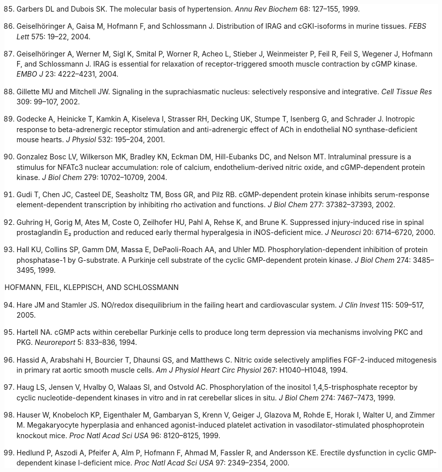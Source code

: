 85. Garbers DL and Dubois SK. The molecular basis of hypertension. *Annu Rev Biochem* 68: 127–155, 1999.

86. Geiselhöringer A, Gaisa M, Hofmann F, and Schlossmann J. Distribution of IRAG and cGKI-isoforms in murine tissues. *FEBS Lett* 575: 19–22, 2004.

87. Geiselhöringer A, Werner M, Sigl K, Smital P, Worner R, Acheo L, Stieber J, Weinmeister P, Feil R, Feil S, Wegener J, Hofmann F, and Schlossmann J. IRAG is essential for relaxation of receptor-triggered smooth muscle contraction by cGMP kinase. *EMBO J* 23: 4222–4231, 2004.

88. Gillette MU and Mitchell JW. Signaling in the suprachiasmatic nucleus: selectively responsive and integrative. *Cell Tissue Res* 309: 99–107, 2002.

89. Godecke A, Heinicke T, Kamkin A, Kiseleva I, Strasser RH, Decking UK, Stumpe T, Isenberg G, and Schrader J. Inotropic response to beta-adrenergic receptor stimulation and anti-adrenergic effect of ACh in endothelial NO synthase-deficient mouse hearts. *J Physiol* 532: 195–204, 2001.

90. Gonzalez Bosc LV, Wilkerson MK, Bradley KN, Eckman DM, Hill-Eubanks DC, and Nelson MT. Intraluminal pressure is a stimulus for NFATc3 nuclear accumulation: role of calcium, endothelium-derived nitric oxide, and cGMP-dependent protein kinase. *J Biol Chem* 279: 10702–10709, 2004.

91. Gudi T, Chen JC, Casteel DE, Seasholtz TM, Boss GR, and Pilz RB. cGMP-dependent protein kinase inhibits serum-response element-dependent transcription by inhibiting rho activation and functions. *J Biol Chem* 277: 37382–37393, 2002.

92. Guhring H, Gorig M, Ates M, Coste O, Zeilhofer HU, Pahl A, Rehse K, and Brune K. Suppressed injury-induced rise in spinal prostaglandin E₂ production and reduced early thermal hyperalgesia in iNOS-deficient mice. *J Neurosci* 20: 6714–6720, 2000.

93. Hall KU, Collins SP, Gamm DM, Massa E, DePaoli-Roach AA, and Uhler MD. Phosphorylation-dependent inhibition of protein phosphatase-1 by G-substrate. A Purkinje cell substrate of the cyclic GMP-dependent protein kinase. *J Biol Chem* 274: 3485–3495, 1999.

HOFMANN, FEIL, KLEPPISCH, AND SCHLOSSMANN

94. Hare JM and Stamler JS. NO/redox disequilibrium in the failing heart and cardiovascular system. *J Clin Invest* 115: 509–517, 2005.

95. Hartell NA. cGMP acts within cerebellar Purkinje cells to produce long term depression via mechanisms involving PKC and PKG. *Neuroreport* 5: 833–836, 1994.

96. Hassid A, Arabshahi H, Bourcier T, Dhaunsi GS, and Matthews C. Nitric oxide selectively amplifies FGF-2-induced mitogenesis in primary rat aortic smooth muscle cells. *Am J Physiol Heart Circ Physiol* 267: H1040–H1048, 1994.

97. Haug LS, Jensen V, Hvalby O, Walaas SI, and Ostvold AC. Phosphorylation of the inositol 1,4,5-trisphosphate receptor by cyclic nucleotide-dependent kinases in vitro and in rat cerebellar slices in situ. *J Biol Chem* 274: 7467–7473, 1999.

98. Hauser W, Knobeloch KP, Eigenthaler M, Gambaryan S, Krenn V, Geiger J, Glazova M, Rohde E, Horak I, Walter U, and Zimmer M. Megakaryocyte hyperplasia and enhanced agonist-induced platelet activation in vasodilator-stimulated phosphoprotein knockout mice. *Proc Natl Acad Sci USA* 96: 8120–8125, 1999.

99. Hedlund P, Aszodi A, Pfeifer A, Alm P, Hofmann F, Ahmad M, Fassler R, and Andersson KE. Erectile dysfunction in cyclic GMP-dependent kinase I-deficient mice. *Proc Natl Acad Sci USA* 97: 2349–2354, 2000.
